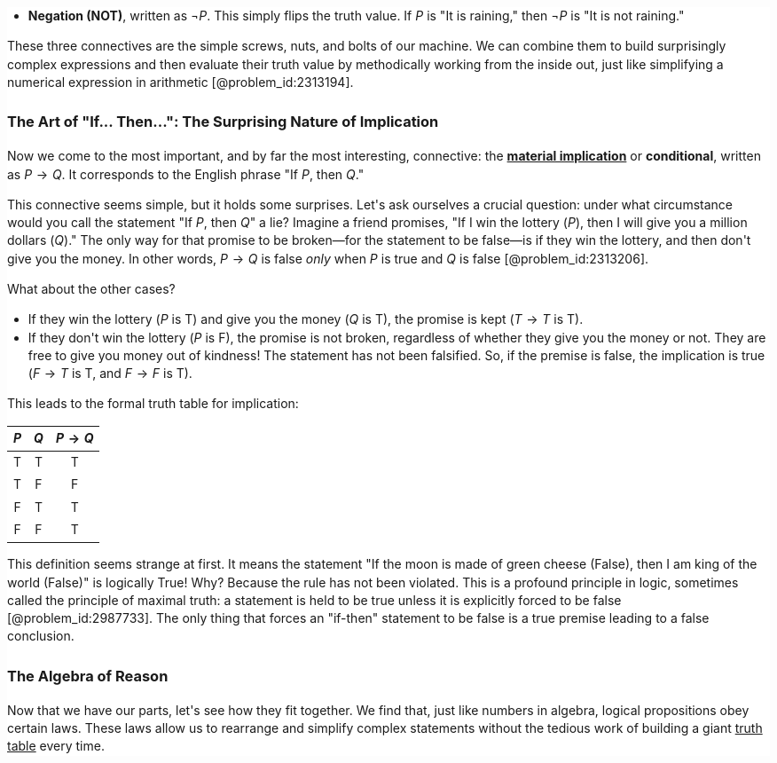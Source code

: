 -   **Negation (NOT)**, written as $\neg P$. This simply flips the truth value. If $P$ is "It is raining," then $\neg P$ is "It is not raining."

These three connectives are the simple screws, nuts, and bolts of our machine. We can combine them to build surprisingly complex expressions and then evaluate their truth value by methodically working from the inside out, just like simplifying a numerical expression in arithmetic [@problem_id:2313194].

### The Art of "If... Then...": The Surprising Nature of Implication

Now we come to the most important, and by far the most interesting, connective: the **[material implication](@article_id:147318)** or **conditional**, written as $P \rightarrow Q$. It corresponds to the English phrase "If $P$, then $Q$."

This connective seems simple, but it holds some surprises. Let's ask ourselves a crucial question: under what circumstance would you call the statement "If $P$, then $Q$" a lie? Imagine a friend promises, "If I win the lottery ($P$), then I will give you a million dollars ($Q$)." The only way for that promise to be broken—for the statement to be false—is if they win the lottery, and then don't give you the money. In other words, $P \rightarrow Q$ is false *only* when $P$ is true and $Q$ is false [@problem_id:2313206].

What about the other cases?
-   If they win the lottery ($P$ is T) and give you the money ($Q$ is T), the promise is kept ($T \rightarrow T$ is T).
-   If they don't win the lottery ($P$ is F), the promise is not broken, regardless of whether they give you the money or not. They are free to give you money out of kindness! The statement has not been falsified. So, if the premise is false, the implication is true ($F \rightarrow T$ is T, and $F \rightarrow F$ is T).

This leads to the formal truth table for implication:

| $P$ | $Q$ | $P \rightarrow Q$ |
|:---:|:---:|:-----------------:|
|  T  |  T  |         T         |
|  T  |  F  |         F         |
|  F  |  T  |         T         |
|  F  |  F  |         T         |

This definition seems strange at first. It means the statement "If the moon is made of green cheese (False), then I am king of the world (False)" is logically True! Why? Because the rule has not been violated. This is a profound principle in logic, sometimes called the principle of maximal truth: a statement is held to be true unless it is explicitly forced to be false [@problem_id:2987733]. The only thing that forces an "if-then" statement to be false is a true premise leading to a false conclusion.

### The Algebra of Reason

Now that we have our parts, let's see how they fit together. We find that, just like numbers in algebra, logical propositions obey certain laws. These laws allow us to rearrange and simplify complex statements without the tedious work of building a giant [truth table](@article_id:169293) every time.
